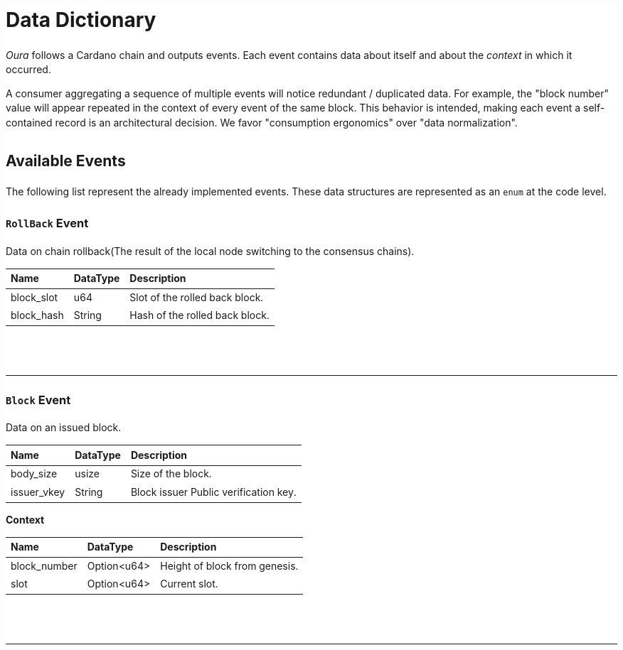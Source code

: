 # Data Dictionary

_Oura_ follows a Cardano chain and outputs events. Each event contains data about itself and about the _context_ in which it occurred.

A consumer aggregating a sequence of multiple events will notice redundant / duplicated data. For example, the "block number" value will appear repeated in the context of every event of the same block. This behavior is intended, making each event a self-contained record is an architectural decision. We favor "consumption ergonomics" over "data normalization".

## Available Events

The following list represent the already implemented events. These data structures are represented as an `enum` at the code level.

### `RollBack` Event

Data on chain rollback(The result of the local node switching to the consensus chains).

| Name         | DataType   | Description                    |
| :---         | :---       | :---                           |
| block_slot   | u64        | Slot of the rolled back block. |
| block_hash   | String     | Hash of the rolled back block. |


<br />
<br />
<hr />


### `Block` Event

Data on an issued block.

| Name         | DataType   | Description                           |
| :---         | :---       | :---                                  |
| body_size    | usize      | Size of the block.                    |
| issuer_vkey  | String     | Block issuer Public verification key. |

**Context**

| Name         | DataType     | Description                           |
| :---         | :---         | :---                                  |
| block_number | Option\<u64> | Height of block from genesis.         |
| slot         | Option\<u64> | Current slot.                         |


<br />
<br />
<hr />
